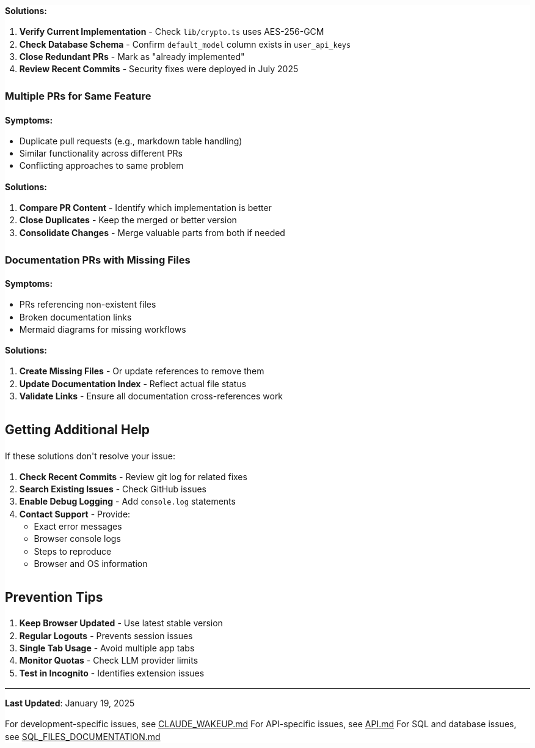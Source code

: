 **Solutions:**
1. **Verify Current Implementation** - Check `lib/crypto.ts` uses AES-256-GCM
2. **Check Database Schema** - Confirm `default_model` column exists in `user_api_keys`
3. **Close Redundant PRs** - Mark as "already implemented"
4. **Review Recent Commits** - Security fixes were deployed in July 2025

### Multiple PRs for Same Feature
**Symptoms:**
- Duplicate pull requests (e.g., markdown table handling)
- Similar functionality across different PRs
- Conflicting approaches to same problem

**Solutions:**
1. **Compare PR Content** - Identify which implementation is better
2. **Close Duplicates** - Keep the merged or better version
3. **Consolidate Changes** - Merge valuable parts from both if needed

### Documentation PRs with Missing Files
**Symptoms:**
- PRs referencing non-existent files
- Broken documentation links
- Mermaid diagrams for missing workflows

**Solutions:**
1. **Create Missing Files** - Or update references to remove them
2. **Update Documentation Index** - Reflect actual file status
3. **Validate Links** - Ensure all documentation cross-references work

## Getting Additional Help

If these solutions don't resolve your issue:

1. **Check Recent Commits** - Review git log for related fixes
2. **Search Existing Issues** - Check GitHub issues
3. **Enable Debug Logging** - Add `console.log` statements
4. **Contact Support** - Provide:
   - Exact error messages
   - Browser console logs
   - Steps to reproduce
   - Browser and OS information

## Prevention Tips

1. **Keep Browser Updated** - Use latest stable version
2. **Regular Logouts** - Prevents session issues
3. **Single Tab Usage** - Avoid multiple app tabs
4. **Monitor Quotas** - Check LLM provider limits
5. **Test in Incognito** - Identifies extension issues

---

**Last Updated**: January 19, 2025

For development-specific issues, see [CLAUDE_WAKEUP.md](../CLAUDE_WAKEUP.md)
For API-specific issues, see [API.md](./API.md)
For SQL and database issues, see [SQL_FILES_DOCUMENTATION.md](../SQL_FILES_DOCUMENTATION.md)